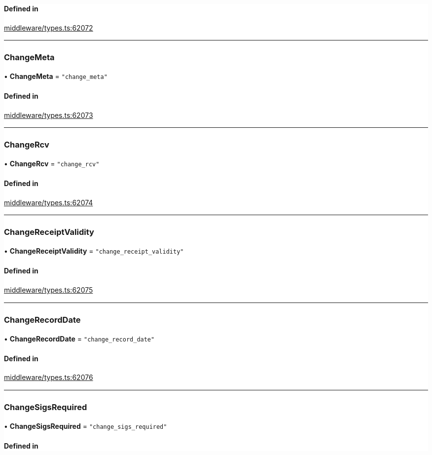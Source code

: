 #### Defined in

[middleware/types.ts:62072](https://github.com/PolymeshAssociation/polymesh-sdk/blob/b55e63737/src/middleware/types.ts#L62072)

___

### ChangeMeta

• **ChangeMeta** = ``"change_meta"``

#### Defined in

[middleware/types.ts:62073](https://github.com/PolymeshAssociation/polymesh-sdk/blob/b55e63737/src/middleware/types.ts#L62073)

___

### ChangeRcv

• **ChangeRcv** = ``"change_rcv"``

#### Defined in

[middleware/types.ts:62074](https://github.com/PolymeshAssociation/polymesh-sdk/blob/b55e63737/src/middleware/types.ts#L62074)

___

### ChangeReceiptValidity

• **ChangeReceiptValidity** = ``"change_receipt_validity"``

#### Defined in

[middleware/types.ts:62075](https://github.com/PolymeshAssociation/polymesh-sdk/blob/b55e63737/src/middleware/types.ts#L62075)

___

### ChangeRecordDate

• **ChangeRecordDate** = ``"change_record_date"``

#### Defined in

[middleware/types.ts:62076](https://github.com/PolymeshAssociation/polymesh-sdk/blob/b55e63737/src/middleware/types.ts#L62076)

___

### ChangeSigsRequired

• **ChangeSigsRequired** = ``"change_sigs_required"``

#### Defined in
